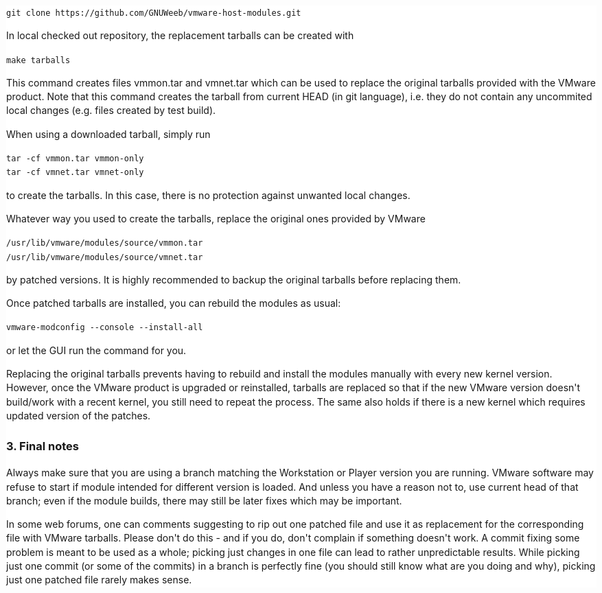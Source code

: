   ```git clone https://github.com/GNUWeeb/vmware-host-modules.git```

In local checked out repository, the replacement tarballs can be created
with

  ```make tarballs```

This command creates files vmmon.tar and vmnet.tar which can be used to
replace the original tarballs provided with the VMware product. Note that
this command creates the tarball from current HEAD (in git language), i.e.
they do not contain any uncommited local changes (e.g. files created by
test build).

When using a downloaded tarball, simply run
  ```
  tar -cf vmmon.tar vmmon-only
  tar -cf vmnet.tar vmnet-only
  ```

to create the tarballs. In this case, there is no protection against
unwanted local changes.

Whatever way you used to create the tarballs, replace the original ones
provided by VMware

  ```
  /usr/lib/vmware/modules/source/vmmon.tar
  /usr/lib/vmware/modules/source/vmnet.tar
  ```

by patched versions. It is highly recommended to backup the original
tarballs before replacing them.

Once patched tarballs are installed, you can rebuild the modules as usual:

  ```vmware-modconfig --console --install-all```

or let the GUI run the command for you.

Replacing the original tarballs prevents having to rebuild and install the
modules manually with every new kernel version. However, once the VMware
product is upgraded or reinstalled, tarballs are replaced so that if the
new VMware version doesn't build/work with a recent kernel, you still need
to repeat the process. The same also holds if there is a new kernel which
requires updated version of the patches.

### 3. Final notes

Always make sure that you are using a branch matching the Workstation or
Player version you are running. VMware software may refuse to start if
module intended for different version is loaded. And unless you have
a reason not to, use current head of that branch; even if the module
builds, there may still be later fixes which may be important.

In some web forums, one can comments suggesting to rip out one patched file
and use it as replacement for the corresponding file with VMware tarballs.
Please don't do this - and if you do, don't complain if something doesn't
work. A commit fixing some problem is meant to be used as a whole; picking
just changes in one file can lead to rather unpredictable results. While
picking just one commit (or some of the commits) in a branch is perfectly
fine (you should still know what are you doing and why), picking just one
patched file rarely makes sense.

